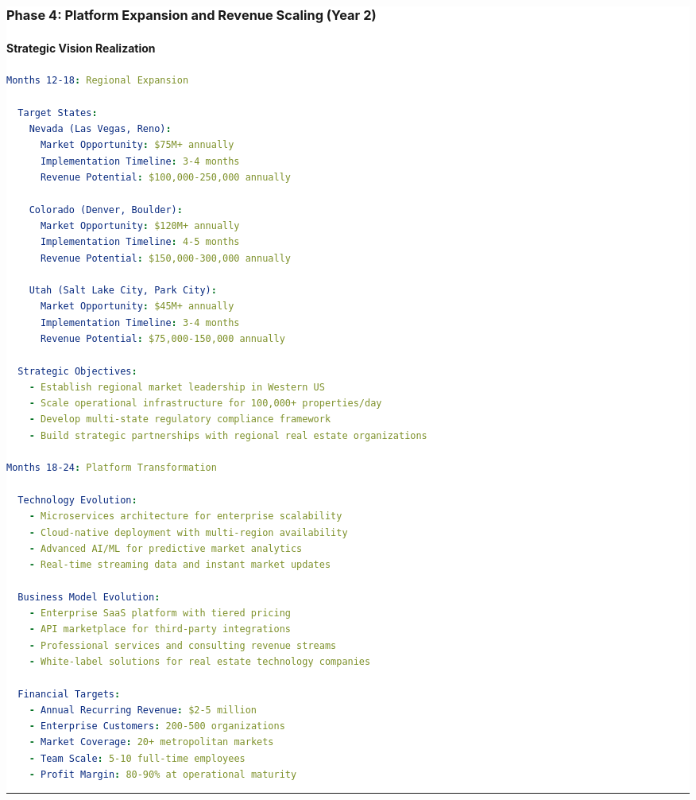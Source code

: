 ### Phase 4: Platform Expansion and Revenue Scaling (Year 2)

#### Strategic Vision Realization
```yaml
Months 12-18: Regional Expansion
  
  Target States:
    Nevada (Las Vegas, Reno):
      Market Opportunity: $75M+ annually
      Implementation Timeline: 3-4 months
      Revenue Potential: $100,000-250,000 annually
      
    Colorado (Denver, Boulder):
      Market Opportunity: $120M+ annually  
      Implementation Timeline: 4-5 months
      Revenue Potential: $150,000-300,000 annually
      
    Utah (Salt Lake City, Park City):
      Market Opportunity: $45M+ annually
      Implementation Timeline: 3-4 months
      Revenue Potential: $75,000-150,000 annually
  
  Strategic Objectives:
    - Establish regional market leadership in Western US
    - Scale operational infrastructure for 100,000+ properties/day
    - Develop multi-state regulatory compliance framework
    - Build strategic partnerships with regional real estate organizations

Months 18-24: Platform Transformation
  
  Technology Evolution:
    - Microservices architecture for enterprise scalability
    - Cloud-native deployment with multi-region availability
    - Advanced AI/ML for predictive market analytics
    - Real-time streaming data and instant market updates
    
  Business Model Evolution:
    - Enterprise SaaS platform with tiered pricing
    - API marketplace for third-party integrations
    - Professional services and consulting revenue streams
    - White-label solutions for real estate technology companies
    
  Financial Targets:
    - Annual Recurring Revenue: $2-5 million
    - Enterprise Customers: 200-500 organizations
    - Market Coverage: 20+ metropolitan markets
    - Team Scale: 5-10 full-time employees
    - Profit Margin: 80-90% at operational maturity
```

---